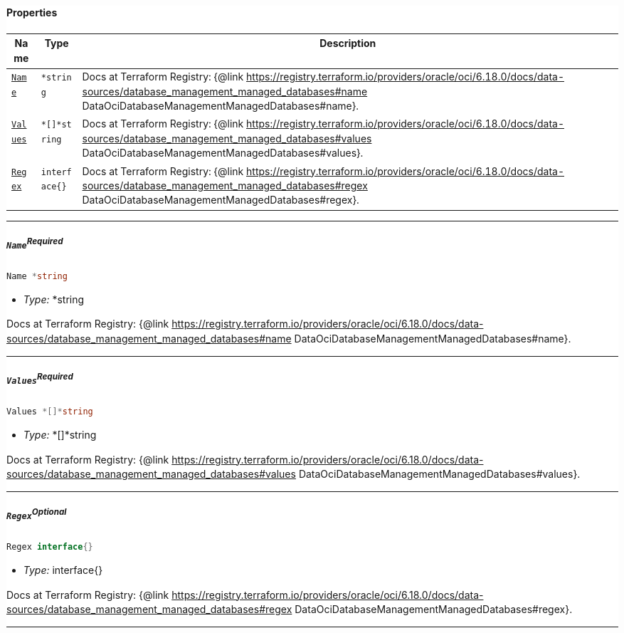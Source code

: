 #### Properties <a name="Properties" id="Properties"></a>

| **Name** | **Type** | **Description** |
| --- | --- | --- |
| <code><a href="#rhizo-co-terraform-provider-oci.dataOciDatabaseManagementManagedDatabases.DataOciDatabaseManagementManagedDatabasesFilter.property.name">Name</a></code> | <code>*string</code> | Docs at Terraform Registry: {@link https://registry.terraform.io/providers/oracle/oci/6.18.0/docs/data-sources/database_management_managed_databases#name DataOciDatabaseManagementManagedDatabases#name}. |
| <code><a href="#rhizo-co-terraform-provider-oci.dataOciDatabaseManagementManagedDatabases.DataOciDatabaseManagementManagedDatabasesFilter.property.values">Values</a></code> | <code>*[]*string</code> | Docs at Terraform Registry: {@link https://registry.terraform.io/providers/oracle/oci/6.18.0/docs/data-sources/database_management_managed_databases#values DataOciDatabaseManagementManagedDatabases#values}. |
| <code><a href="#rhizo-co-terraform-provider-oci.dataOciDatabaseManagementManagedDatabases.DataOciDatabaseManagementManagedDatabasesFilter.property.regex">Regex</a></code> | <code>interface{}</code> | Docs at Terraform Registry: {@link https://registry.terraform.io/providers/oracle/oci/6.18.0/docs/data-sources/database_management_managed_databases#regex DataOciDatabaseManagementManagedDatabases#regex}. |

---

##### `Name`<sup>Required</sup> <a name="Name" id="rhizo-co-terraform-provider-oci.dataOciDatabaseManagementManagedDatabases.DataOciDatabaseManagementManagedDatabasesFilter.property.name"></a>

```go
Name *string
```

- *Type:* *string

Docs at Terraform Registry: {@link https://registry.terraform.io/providers/oracle/oci/6.18.0/docs/data-sources/database_management_managed_databases#name DataOciDatabaseManagementManagedDatabases#name}.

---

##### `Values`<sup>Required</sup> <a name="Values" id="rhizo-co-terraform-provider-oci.dataOciDatabaseManagementManagedDatabases.DataOciDatabaseManagementManagedDatabasesFilter.property.values"></a>

```go
Values *[]*string
```

- *Type:* *[]*string

Docs at Terraform Registry: {@link https://registry.terraform.io/providers/oracle/oci/6.18.0/docs/data-sources/database_management_managed_databases#values DataOciDatabaseManagementManagedDatabases#values}.

---

##### `Regex`<sup>Optional</sup> <a name="Regex" id="rhizo-co-terraform-provider-oci.dataOciDatabaseManagementManagedDatabases.DataOciDatabaseManagementManagedDatabasesFilter.property.regex"></a>

```go
Regex interface{}
```

- *Type:* interface{}

Docs at Terraform Registry: {@link https://registry.terraform.io/providers/oracle/oci/6.18.0/docs/data-sources/database_management_managed_databases#regex DataOciDatabaseManagementManagedDatabases#regex}.

---
